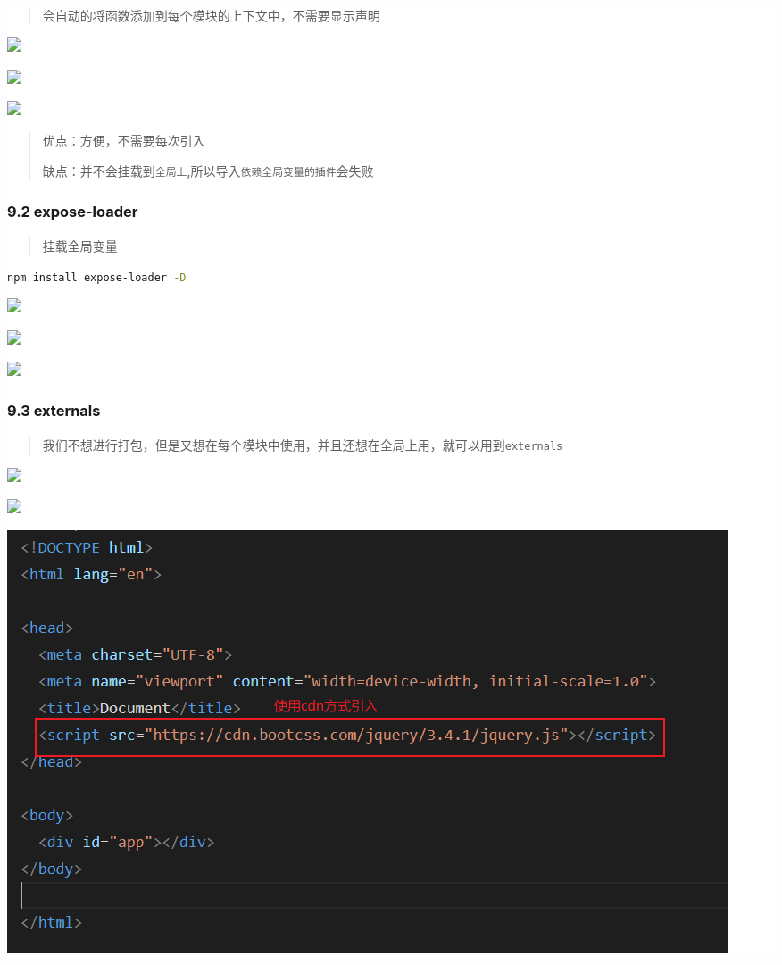 > 会自动的将函数添加到每个模块的上下文中，不需要显示声明

![](\assets\provide-plugin.png) 

![](\assets\provide-plugin-code.png) 

![](\assets\provide-plugin-result.png) 

> 优点：方便，不需要每次引入
>
> 缺点：并不会挂载到`全局上`,所以导入`依赖全局变量的插件`会失败

### 9.2 expose-loader

> 挂载全局变量

```bash
npm install expose-loader -D
```

![](\assets\expose-loader.png) 

![](\assets\expose-loader-code.png) 

![](\assets\expose-loader-result.png) 

### 9.3 externals

> 我们不想进行打包，但是又想在每个模块中使用，并且还想在全局上用，就可以用到`externals`

![](\assets\externals.png) 

![](\assets\externals-code.png) 

![](assets\externals-code-html.png)  

